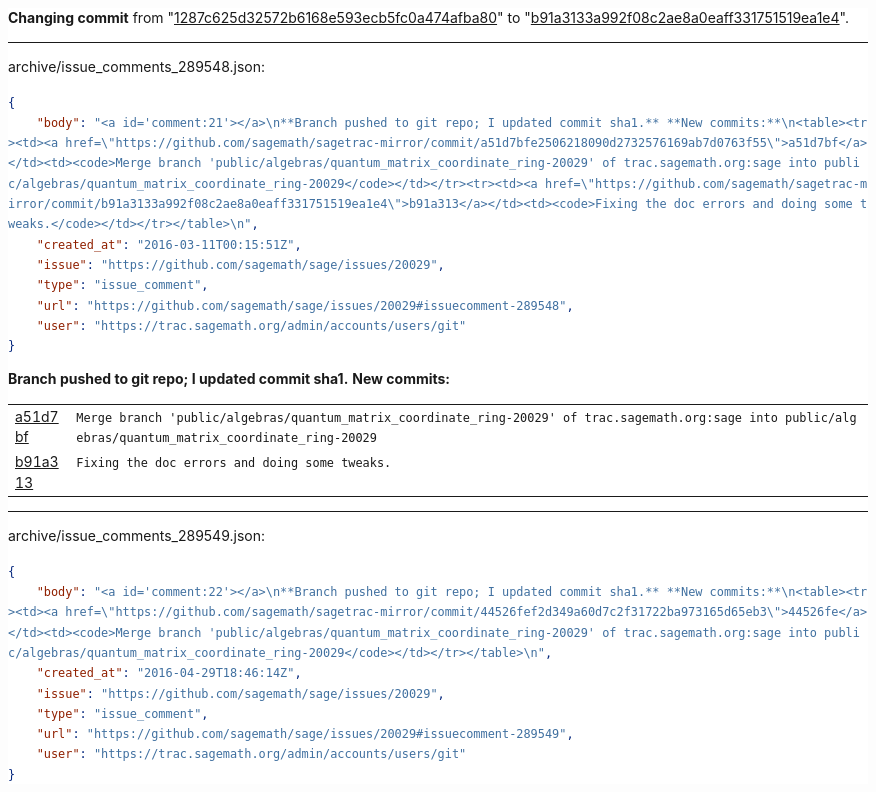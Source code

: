**Changing commit** from "[1287c625d32572b6168e593ecb5fc0a474afba80](https://github.com/sagemath/sagetrac-mirror/commit/1287c625d32572b6168e593ecb5fc0a474afba80)" to "[b91a3133a992f08c2ae8a0eaff331751519ea1e4](https://github.com/sagemath/sagetrac-mirror/commit/b91a3133a992f08c2ae8a0eaff331751519ea1e4)".



---

archive/issue_comments_289548.json:
```json
{
    "body": "<a id='comment:21'></a>\n**Branch pushed to git repo; I updated commit sha1.** **New commits:**\n<table><tr><td><a href=\"https://github.com/sagemath/sagetrac-mirror/commit/a51d7bfe2506218090d2732576169ab7d0763f55\">a51d7bf</a></td><td><code>Merge branch 'public/algebras/quantum_matrix_coordinate_ring-20029' of trac.sagemath.org:sage into public/algebras/quantum_matrix_coordinate_ring-20029</code></td></tr><tr><td><a href=\"https://github.com/sagemath/sagetrac-mirror/commit/b91a3133a992f08c2ae8a0eaff331751519ea1e4\">b91a313</a></td><td><code>Fixing the doc errors and doing some tweaks.</code></td></tr></table>\n",
    "created_at": "2016-03-11T00:15:51Z",
    "issue": "https://github.com/sagemath/sage/issues/20029",
    "type": "issue_comment",
    "url": "https://github.com/sagemath/sage/issues/20029#issuecomment-289548",
    "user": "https://trac.sagemath.org/admin/accounts/users/git"
}
```

<a id='comment:21'></a>
**Branch pushed to git repo; I updated commit sha1.** **New commits:**
<table><tr><td><a href="https://github.com/sagemath/sagetrac-mirror/commit/a51d7bfe2506218090d2732576169ab7d0763f55">a51d7bf</a></td><td><code>Merge branch 'public/algebras/quantum_matrix_coordinate_ring-20029' of trac.sagemath.org:sage into public/algebras/quantum_matrix_coordinate_ring-20029</code></td></tr><tr><td><a href="https://github.com/sagemath/sagetrac-mirror/commit/b91a3133a992f08c2ae8a0eaff331751519ea1e4">b91a313</a></td><td><code>Fixing the doc errors and doing some tweaks.</code></td></tr></table>




---

archive/issue_comments_289549.json:
```json
{
    "body": "<a id='comment:22'></a>\n**Branch pushed to git repo; I updated commit sha1.** **New commits:**\n<table><tr><td><a href=\"https://github.com/sagemath/sagetrac-mirror/commit/44526fef2d349a60d7c2f31722ba973165d65eb3\">44526fe</a></td><td><code>Merge branch 'public/algebras/quantum_matrix_coordinate_ring-20029' of trac.sagemath.org:sage into public/algebras/quantum_matrix_coordinate_ring-20029</code></td></tr></table>\n",
    "created_at": "2016-04-29T18:46:14Z",
    "issue": "https://github.com/sagemath/sage/issues/20029",
    "type": "issue_comment",
    "url": "https://github.com/sagemath/sage/issues/20029#issuecomment-289549",
    "user": "https://trac.sagemath.org/admin/accounts/users/git"
}
```
